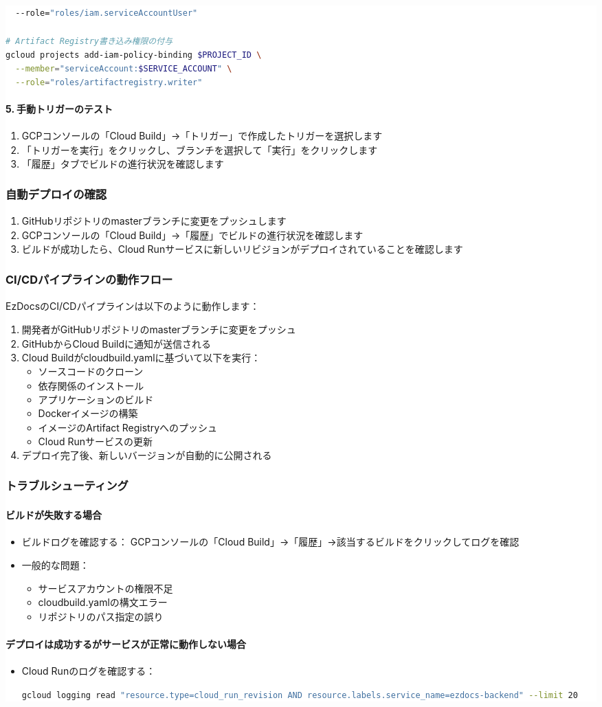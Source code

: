 ```bash
  --role="roles/iam.serviceAccountUser"

# Artifact Registry書き込み権限の付与
gcloud projects add-iam-policy-binding $PROJECT_ID \
  --member="serviceAccount:$SERVICE_ACCOUNT" \
  --role="roles/artifactregistry.writer"
```

#### 5. 手動トリガーのテスト

1. GCPコンソールの「Cloud Build」→「トリガー」で作成したトリガーを選択します
2. 「トリガーを実行」をクリックし、ブランチを選択して「実行」をクリックします
3. 「履歴」タブでビルドの進行状況を確認します

### 自動デプロイの確認

1. GitHubリポジトリのmasterブランチに変更をプッシュします
2. GCPコンソールの「Cloud Build」→「履歴」でビルドの進行状況を確認します
3. ビルドが成功したら、Cloud Runサービスに新しいリビジョンがデプロイされていることを確認します

### CI/CDパイプラインの動作フロー

EzDocsのCI/CDパイプラインは以下のように動作します：

1. 開発者がGitHubリポジトリのmasterブランチに変更をプッシュ
2. GitHubからCloud Buildに通知が送信される
3. Cloud Buildがcloudbuild.yamlに基づいて以下を実行：
   - ソースコードのクローン
   - 依存関係のインストール
   - アプリケーションのビルド
   - Dockerイメージの構築
   - イメージのArtifact Registryへのプッシュ
   - Cloud Runサービスの更新
4. デプロイ完了後、新しいバージョンが自動的に公開される

### トラブルシューティング

#### ビルドが失敗する場合

- ビルドログを確認する：
  GCPコンソールの「Cloud Build」→「履歴」→該当するビルドをクリックしてログを確認

- 一般的な問題：
  - サービスアカウントの権限不足
  - cloudbuild.yamlの構文エラー
  - リポジトリのパス指定の誤り

#### デプロイは成功するがサービスが正常に動作しない場合

- Cloud Runのログを確認する：
  ```bash
  gcloud logging read "resource.type=cloud_run_revision AND resource.labels.service_name=ezdocs-backend" --limit 20
  ```

